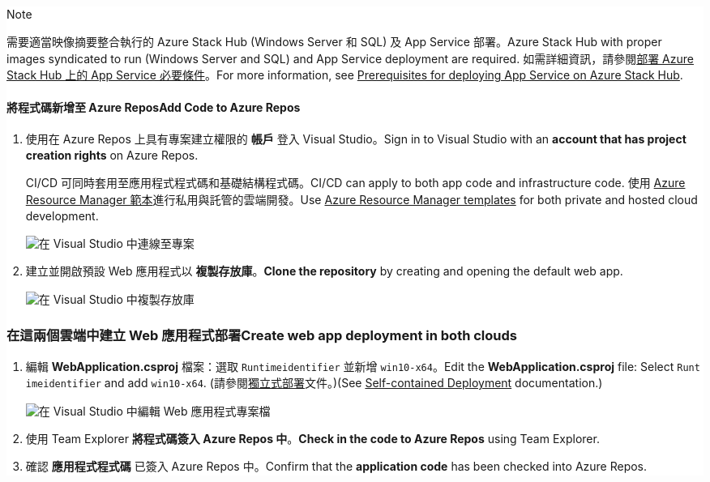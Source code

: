 > [!Note]  
> <span data-ttu-id="ccda8-173">需要適當映像摘要整合執行的 Azure Stack Hub (Windows Server 和 SQL) 及 App Service 部署。</span><span class="sxs-lookup"><span data-stu-id="ccda8-173">Azure Stack Hub with proper images syndicated to run (Windows Server and SQL) and App Service deployment are required.</span></span> <span data-ttu-id="ccda8-174">如需詳細資訊，請參閱[部署 Azure Stack Hub 上的 App Service 必要條件](/azure-stack/operator/azure-stack-app-service-before-you-get-started)。</span><span class="sxs-lookup"><span data-stu-id="ccda8-174">For more information, see [Prerequisites for deploying App Service on Azure Stack Hub](/azure-stack/operator/azure-stack-app-service-before-you-get-started).</span></span>

#### <a name="add-code-to-azure-repos"></a><span data-ttu-id="ccda8-175">將程式碼新增至 Azure Repos</span><span class="sxs-lookup"><span data-stu-id="ccda8-175">Add Code to Azure Repos</span></span>

1. <span data-ttu-id="ccda8-176">使用在 Azure Repos 上具有專案建立權限的 **帳戶** 登入 Visual Studio。</span><span class="sxs-lookup"><span data-stu-id="ccda8-176">Sign in to Visual Studio with an **account that has project creation rights** on Azure Repos.</span></span>

    <span data-ttu-id="ccda8-177">CI/CD 可同時套用至應用程式程式碼和基礎結構程式碼。</span><span class="sxs-lookup"><span data-stu-id="ccda8-177">CI/CD can apply to both app code and infrastructure code.</span></span> <span data-ttu-id="ccda8-178">使用 [Azure Resource Manager 範本](https://azure.microsoft.com/resources/templates/)進行私用與託管的雲端開發。</span><span class="sxs-lookup"><span data-stu-id="ccda8-178">Use [Azure Resource Manager templates](https://azure.microsoft.com/resources/templates/) for both private and hosted cloud development.</span></span>

    ![在 Visual Studio 中連線至專案](media/solution-deployment-guide-geo-distributed/image1.JPG)

2. <span data-ttu-id="ccda8-180">建立並開啟預設 Web 應用程式以 **複製存放庫**。</span><span class="sxs-lookup"><span data-stu-id="ccda8-180">**Clone the repository** by creating and opening the default web app.</span></span>

    ![在 Visual Studio 中複製存放庫](media/solution-deployment-guide-geo-distributed/image2.png)

### <a name="create-web-app-deployment-in-both-clouds"></a><span data-ttu-id="ccda8-182">在這兩個雲端中建立 Web 應用程式部署</span><span class="sxs-lookup"><span data-stu-id="ccda8-182">Create web app deployment in both clouds</span></span>

1. <span data-ttu-id="ccda8-183">編輯 **WebApplication.csproj** 檔案：選取 `Runtimeidentifier` 並新增 `win10-x64`。</span><span class="sxs-lookup"><span data-stu-id="ccda8-183">Edit the **WebApplication.csproj** file: Select `Runtimeidentifier` and add `win10-x64`.</span></span> <span data-ttu-id="ccda8-184">(請參閱[獨立式部署](/dotnet/core/deploying/deploy-with-vs#simpleSelf)文件。)</span><span class="sxs-lookup"><span data-stu-id="ccda8-184">(See [Self-contained Deployment](/dotnet/core/deploying/deploy-with-vs#simpleSelf) documentation.)</span></span>

    ![在 Visual Studio 中編輯 Web 應用程式專案檔](media/solution-deployment-guide-geo-distributed/image3.png)

2. <span data-ttu-id="ccda8-186">使用 Team Explorer **將程式碼簽入 Azure Repos 中**。</span><span class="sxs-lookup"><span data-stu-id="ccda8-186">**Check in the code to Azure Repos** using Team Explorer.</span></span>

3. <span data-ttu-id="ccda8-187">確認 **應用程式程式碼** 已簽入 Azure Repos 中。</span><span class="sxs-lookup"><span data-stu-id="ccda8-187">Confirm that the **application code** has been checked into Azure Repos.</span></span>
